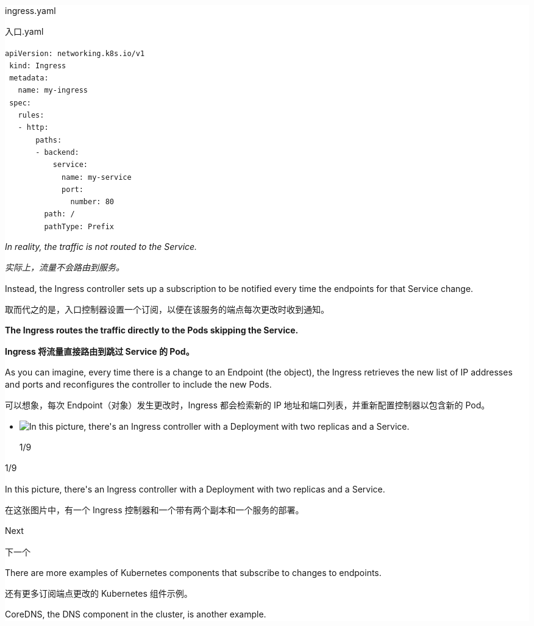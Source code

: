 ingress.yaml

入口.yaml

```
apiVersion: networking.k8s.io/v1
 kind: Ingress
 metadata:
   name: my-ingress
 spec:
   rules:
   - http:
       paths:
       - backend:
           service:
             name: my-service
             port:
               number: 80
         path: /
         pathType: Prefix
 ```

 
*In reality, the traffic is not routed to the Service.*

*实际上，流量不会路由到服务。*

Instead, the Ingress controller sets up a subscription to be notified every time the endpoints for that Service change.

取而代之的是，入口控制器设置一个订阅，以便在该服务的端点每次更改时收到通知。

**The Ingress routes the traffic directly to the Pods skipping the Service.**

**Ingress 将流量直接路由到跳过 Service 的 Pod。**

As you can imagine, every time there is a change to an Endpoint (the  object), the Ingress retrieves the new list of IP addresses and ports  and reconfigures the controller to include the new Pods.

可以想象，每次 Endpoint（对象）发生更改时，Ingress 都会检索新的 IP 地址和端口列表，并重新配置控制器以包含新的 Pod。

- ![In this picture, there's an Ingress controller with a Deployment with two replicas and a Service.](https://learnk8s.io/a/175161d4127b2daf602b2a240190771d.svg)

  1/9

1/9

  In this picture, there's an Ingress controller with a Deployment with two replicas and a Service.

在这张图片中，有一个 Ingress 控制器和一个带有两个副本和一个服务的部署。

  Next

下一个

There are more examples of Kubernetes components that subscribe to changes to endpoints.

还有更多订阅端点更改的 Kubernetes 组件示例。

CoreDNS, the DNS component in the cluster, is another example.
